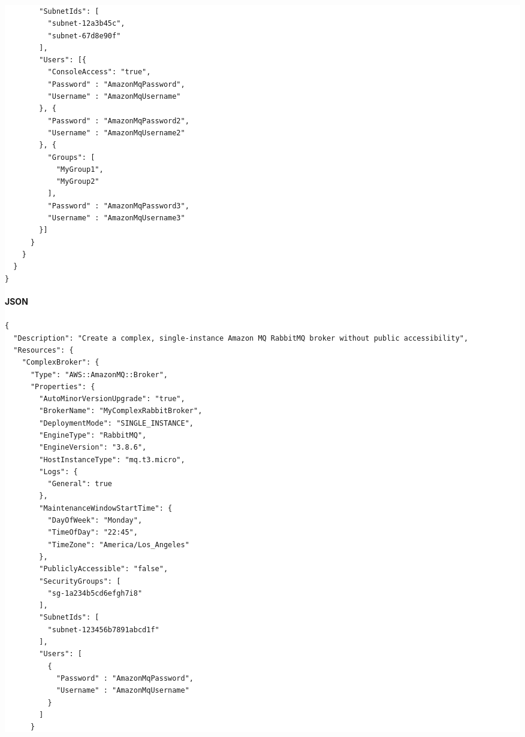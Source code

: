 ```
        "SubnetIds": [
          "subnet-12a3b45c",
          "subnet-67d8e90f"
        ],         
        "Users": [{
          "ConsoleAccess": "true",
          "Password" : "AmazonMqPassword",
          "Username" : "AmazonMqUsername"
        }, {
          "Password" : "AmazonMqPassword2",
          "Username" : "AmazonMqUsername2"
        }, {
          "Groups": [
            "MyGroup1",
            "MyGroup2"
          ],
          "Password" : "AmazonMqPassword3",          
          "Username" : "AmazonMqUsername3" 
        }]
      }
    }
  }
}
```

#### JSON<a name="aws-resource-amazonmq-broker--examples--Complex_Amazon_MQ_Broker--json"></a>

```
{
  "Description": "Create a complex, single-instance Amazon MQ RabbitMQ broker without public accessibility",
  "Resources": {
    "ComplexBroker": {
      "Type": "AWS::AmazonMQ::Broker",
      "Properties": {
        "AutoMinorVersionUpgrade": "true",
        "BrokerName": "MyComplexRabbitBroker",
        "DeploymentMode": "SINGLE_INSTANCE",
        "EngineType": "RabbitMQ",
        "EngineVersion": "3.8.6",
        "HostInstanceType": "mq.t3.micro",
        "Logs": {
          "General": true
        },
        "MaintenanceWindowStartTime": {
          "DayOfWeek": "Monday",
          "TimeOfDay": "22:45",
          "TimeZone": "America/Los_Angeles"
        },
        "PubliclyAccessible": "false",
        "SecurityGroups": [
          "sg-1a234b5cd6efgh7i8"
        ],
        "SubnetIds": [
          "subnet-123456b7891abcd1f"
        ],
        "Users": [
          {
            "Password" : "AmazonMqPassword",
            "Username" : "AmazonMqUsername"
          }
        ]
      }
```